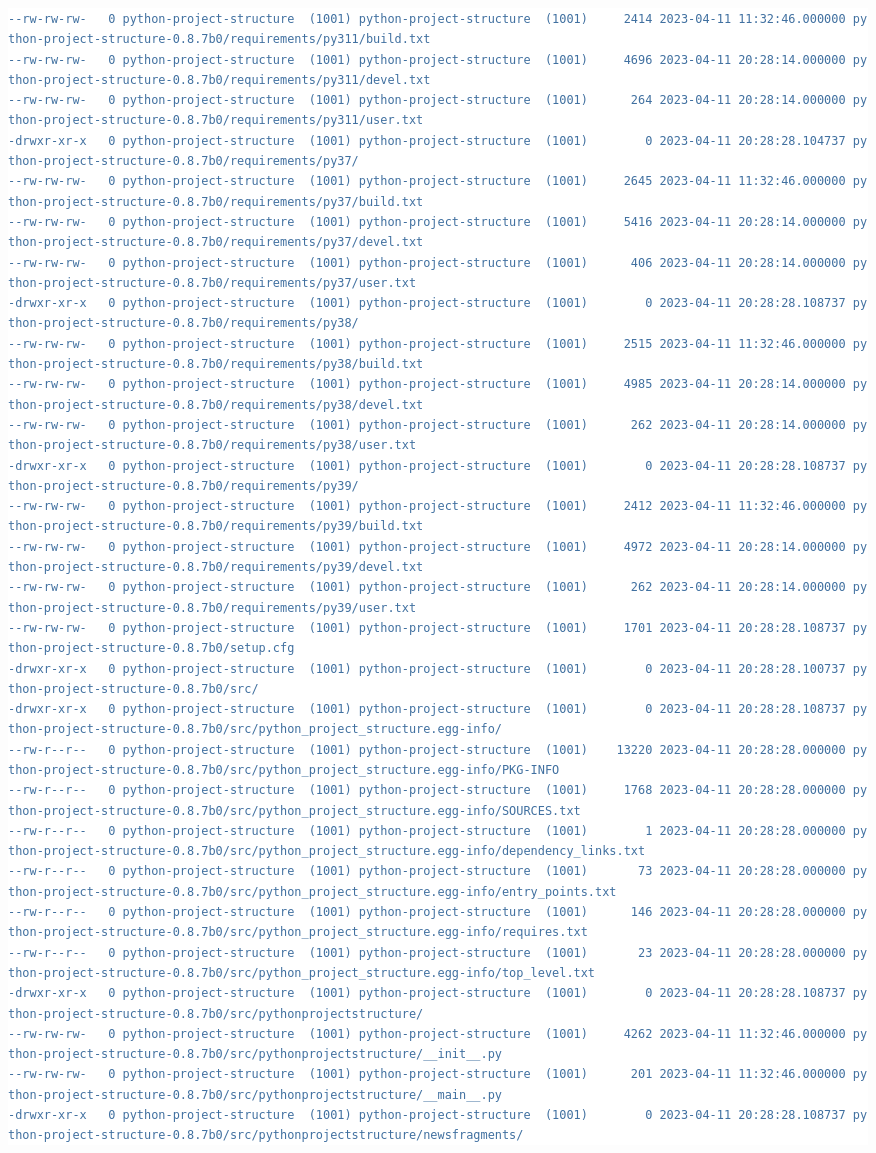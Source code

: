 ```diff
--rw-rw-rw-   0 python-project-structure  (1001) python-project-structure  (1001)     2414 2023-04-11 11:32:46.000000 python-project-structure-0.8.7b0/requirements/py311/build.txt
--rw-rw-rw-   0 python-project-structure  (1001) python-project-structure  (1001)     4696 2023-04-11 20:28:14.000000 python-project-structure-0.8.7b0/requirements/py311/devel.txt
--rw-rw-rw-   0 python-project-structure  (1001) python-project-structure  (1001)      264 2023-04-11 20:28:14.000000 python-project-structure-0.8.7b0/requirements/py311/user.txt
-drwxr-xr-x   0 python-project-structure  (1001) python-project-structure  (1001)        0 2023-04-11 20:28:28.104737 python-project-structure-0.8.7b0/requirements/py37/
--rw-rw-rw-   0 python-project-structure  (1001) python-project-structure  (1001)     2645 2023-04-11 11:32:46.000000 python-project-structure-0.8.7b0/requirements/py37/build.txt
--rw-rw-rw-   0 python-project-structure  (1001) python-project-structure  (1001)     5416 2023-04-11 20:28:14.000000 python-project-structure-0.8.7b0/requirements/py37/devel.txt
--rw-rw-rw-   0 python-project-structure  (1001) python-project-structure  (1001)      406 2023-04-11 20:28:14.000000 python-project-structure-0.8.7b0/requirements/py37/user.txt
-drwxr-xr-x   0 python-project-structure  (1001) python-project-structure  (1001)        0 2023-04-11 20:28:28.108737 python-project-structure-0.8.7b0/requirements/py38/
--rw-rw-rw-   0 python-project-structure  (1001) python-project-structure  (1001)     2515 2023-04-11 11:32:46.000000 python-project-structure-0.8.7b0/requirements/py38/build.txt
--rw-rw-rw-   0 python-project-structure  (1001) python-project-structure  (1001)     4985 2023-04-11 20:28:14.000000 python-project-structure-0.8.7b0/requirements/py38/devel.txt
--rw-rw-rw-   0 python-project-structure  (1001) python-project-structure  (1001)      262 2023-04-11 20:28:14.000000 python-project-structure-0.8.7b0/requirements/py38/user.txt
-drwxr-xr-x   0 python-project-structure  (1001) python-project-structure  (1001)        0 2023-04-11 20:28:28.108737 python-project-structure-0.8.7b0/requirements/py39/
--rw-rw-rw-   0 python-project-structure  (1001) python-project-structure  (1001)     2412 2023-04-11 11:32:46.000000 python-project-structure-0.8.7b0/requirements/py39/build.txt
--rw-rw-rw-   0 python-project-structure  (1001) python-project-structure  (1001)     4972 2023-04-11 20:28:14.000000 python-project-structure-0.8.7b0/requirements/py39/devel.txt
--rw-rw-rw-   0 python-project-structure  (1001) python-project-structure  (1001)      262 2023-04-11 20:28:14.000000 python-project-structure-0.8.7b0/requirements/py39/user.txt
--rw-rw-rw-   0 python-project-structure  (1001) python-project-structure  (1001)     1701 2023-04-11 20:28:28.108737 python-project-structure-0.8.7b0/setup.cfg
-drwxr-xr-x   0 python-project-structure  (1001) python-project-structure  (1001)        0 2023-04-11 20:28:28.100737 python-project-structure-0.8.7b0/src/
-drwxr-xr-x   0 python-project-structure  (1001) python-project-structure  (1001)        0 2023-04-11 20:28:28.108737 python-project-structure-0.8.7b0/src/python_project_structure.egg-info/
--rw-r--r--   0 python-project-structure  (1001) python-project-structure  (1001)    13220 2023-04-11 20:28:28.000000 python-project-structure-0.8.7b0/src/python_project_structure.egg-info/PKG-INFO
--rw-r--r--   0 python-project-structure  (1001) python-project-structure  (1001)     1768 2023-04-11 20:28:28.000000 python-project-structure-0.8.7b0/src/python_project_structure.egg-info/SOURCES.txt
--rw-r--r--   0 python-project-structure  (1001) python-project-structure  (1001)        1 2023-04-11 20:28:28.000000 python-project-structure-0.8.7b0/src/python_project_structure.egg-info/dependency_links.txt
--rw-r--r--   0 python-project-structure  (1001) python-project-structure  (1001)       73 2023-04-11 20:28:28.000000 python-project-structure-0.8.7b0/src/python_project_structure.egg-info/entry_points.txt
--rw-r--r--   0 python-project-structure  (1001) python-project-structure  (1001)      146 2023-04-11 20:28:28.000000 python-project-structure-0.8.7b0/src/python_project_structure.egg-info/requires.txt
--rw-r--r--   0 python-project-structure  (1001) python-project-structure  (1001)       23 2023-04-11 20:28:28.000000 python-project-structure-0.8.7b0/src/python_project_structure.egg-info/top_level.txt
-drwxr-xr-x   0 python-project-structure  (1001) python-project-structure  (1001)        0 2023-04-11 20:28:28.108737 python-project-structure-0.8.7b0/src/pythonprojectstructure/
--rw-rw-rw-   0 python-project-structure  (1001) python-project-structure  (1001)     4262 2023-04-11 11:32:46.000000 python-project-structure-0.8.7b0/src/pythonprojectstructure/__init__.py
--rw-rw-rw-   0 python-project-structure  (1001) python-project-structure  (1001)      201 2023-04-11 11:32:46.000000 python-project-structure-0.8.7b0/src/pythonprojectstructure/__main__.py
-drwxr-xr-x   0 python-project-structure  (1001) python-project-structure  (1001)        0 2023-04-11 20:28:28.108737 python-project-structure-0.8.7b0/src/pythonprojectstructure/newsfragments/
```